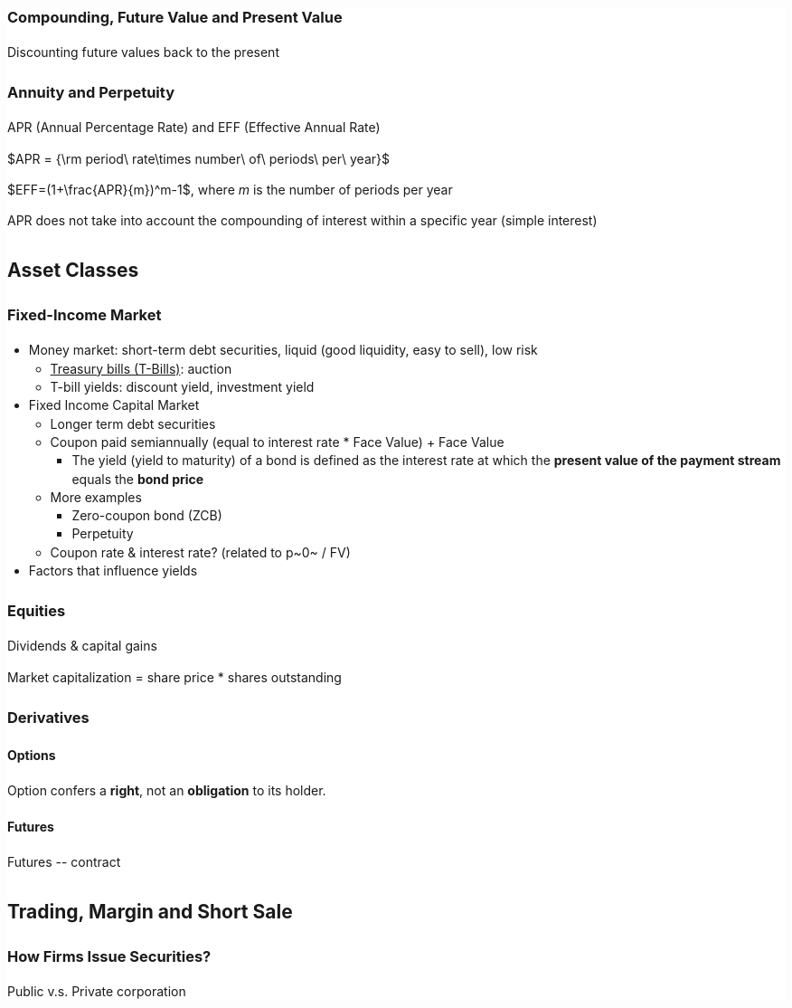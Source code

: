### Compounding, Future Value and Present Value

Discounting future values back to the present

### Annuity and Perpetuity

APR (Annual Percentage Rate) and EFF (Effective Annual Rate)

$APR = {\rm period\ rate\times number\ of\ periods\ per\ year}$​

$EFF=(1+\frac{APR}{m})^m-1$, where $m$ is the number of periods per year

APR does not take into account the compounding of interest within a specific year (simple interest)

## Asset Classes

### Fixed-Income Market

+ Money market: short-term debt securities, liquid (good liquidity, easy to sell), low risk
  + [Treasury bills (T-Bills)](https://www.investopedia.com/terms/t/treasurybill.asp): auction
  + T-bill yields: discount yield, investment yield
+ Fixed Income Capital Market
  + Longer term debt securities
  + Coupon paid semiannually (equal to interest rate * Face Value) + Face Value
    + The yield (yield to maturity) of a bond is defined as the interest rate at which the **present value of the payment stream** equals the **bond price**
  + More examples
    + Zero-coupon bond (ZCB)
    + Perpetuity
  + Coupon rate & interest rate? (related to p~0~ / FV)
+ Factors that influence yields

### Equities

Dividends & capital gains

Market capitalization = share price * shares outstanding

### Derivatives

#### Options

Option confers a **right**, not an **obligation** to its holder.

#### Futures

Futures -- contract

## Trading, Margin and Short Sale

### How Firms Issue Securities?

Public v.s. Private corporation

